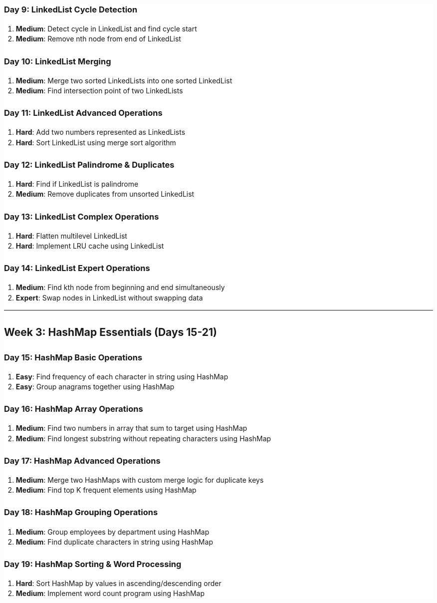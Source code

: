 ### Day 9: LinkedList Cycle Detection
1. **Medium**: Detect cycle in LinkedList and find cycle start
2. **Medium**: Remove nth node from end of LinkedList

### Day 10: LinkedList Merging
1. **Medium**: Merge two sorted LinkedLists into one sorted LinkedList
2. **Medium**: Find intersection point of two LinkedLists

### Day 11: LinkedList Advanced Operations
1. **Hard**: Add two numbers represented as LinkedLists
2. **Hard**: Sort LinkedList using merge sort algorithm

### Day 12: LinkedList Palindrome & Duplicates
1. **Hard**: Find if LinkedList is palindrome
2. **Medium**: Remove duplicates from unsorted LinkedList

### Day 13: LinkedList Complex Operations
1. **Hard**: Flatten multilevel LinkedList
2. **Hard**: Implement LRU cache using LinkedList

### Day 14: LinkedList Expert Operations
1. **Medium**: Find kth node from beginning and end simultaneously
2. **Expert**: Swap nodes in LinkedList without swapping data

---

## Week 3: HashMap Essentials (Days 15-21)

### Day 15: HashMap Basic Operations
1. **Easy**: Find frequency of each character in string using HashMap
2. **Easy**: Group anagrams together using HashMap

### Day 16: HashMap Array Operations
1. **Medium**: Find two numbers in array that sum to target using HashMap
2. **Medium**: Find longest substring without repeating characters using HashMap

### Day 17: HashMap Advanced Operations
1. **Medium**: Merge two HashMaps with custom merge logic for duplicate keys
2. **Medium**: Find top K frequent elements using HashMap

### Day 18: HashMap Grouping Operations
1. **Medium**: Group employees by department using HashMap
2. **Medium**: Find duplicate characters in string using HashMap

### Day 19: HashMap Sorting & Word Processing
1. **Hard**: Sort HashMap by values in ascending/descending order
2. **Medium**: Implement word count program using HashMap
